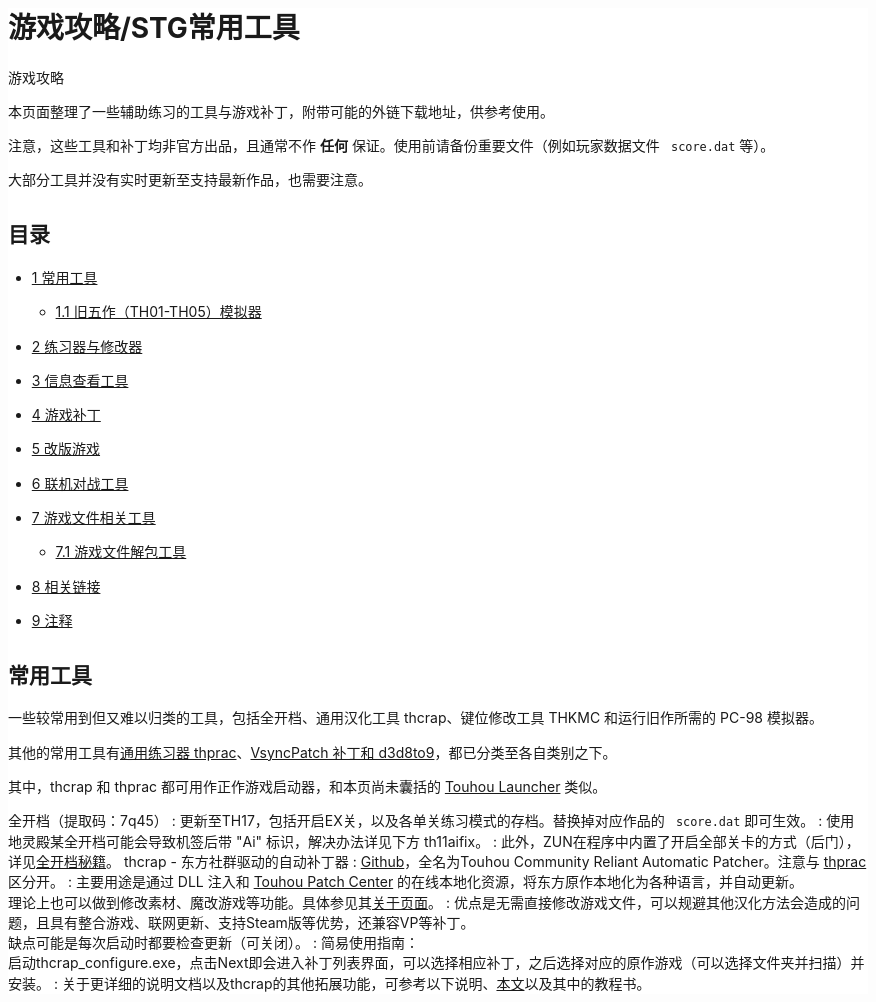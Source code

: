 # 游戏攻略/STG常用工具



游戏攻略

  
本页面整理了一些辅助练习的工具与游戏补丁，附带可能的外链下载地址，供参考使用。
  
  
注意，这些工具和补丁均非官方出品，且通常不作 **任何** 保证。使用前请备份重要文件（例如玩家数据文件 `
score.dat`
 等）。
  
  
大部分工具并没有实时更新至支持最新作品，也需要注意。
  

## 目录

- [1 常用工具](#常用工具)

  - [1.1 旧五作（TH01-TH05）模拟器](#旧五作（TH01-TH05）模拟器)



- [2 练习器与修改器](#练习器与修改器)
- [3 信息查看工具](#信息查看工具)
- [4 游戏补丁](#游戏补丁)
- [5 改版游戏](#改版游戏)
- [6 联机对战工具](#联机对战工具)
- [7 游戏文件相关工具](#游戏文件相关工具)

  - [7.1 游戏文件解包工具](#游戏文件解包工具)



- [8 相关链接](#相关链接)
- [9 注释](#注释)




## 常用工具
  
一些较常用到但又难以归类的工具，包括全开档、通用汉化工具 thcrap、键位修改工具 THKMC 和运行旧作所需的 PC-98 模拟器。
  
  
其他的常用工具有[通用练习器 thprac](#练习器与修改器)、[VsyncPatch 补丁和 d3d8to9](#游戏补丁)，都已分类至各自类别之下。
  
  
其中，thcrap 和 thprac 都可用作正作游戏启动器，和本页尚未囊括的 [Touhou Launcher](https://a-digital-project.github.io/launcher) 类似。
  

全开档（提取码：7q45）
: 更新至TH17，包括开启EX关，以及各单关练习模式的存档。替换掉对应作品的 `
score.dat`
 即可生效。
: 使用地灵殿某全开档可能会导致机签后带 "Ai" 标识，解决办法详见下方 th11aifix。
: 此外，ZUN在程序中内置了开启全部关卡的方式（后门），详见[全开档秘籍](./全开档秘籍.md)。
thcrap - 东方社群驱动的自动补丁器
: [Github](https://github.com/thpatch/thcrap/releases)，全名为Touhou Community Reliant Automatic Patcher。注意与 [thprac](#练习器与修改器) 区分开。
: 主要用途是通过 DLL 注入和 [Touhou Patch Center](https://www.thpatch.net/wiki/Touhou_Patch_Center:Main_page/zh) 的在线本地化资源，将东方原作本地化为各种语言，并自动更新。  
 理论上也可以做到修改素材、魔改游戏等功能。具体参见其[关于页面](https://www.thpatch.net/wiki/Touhou_Patch_Center:About/zh-hans)。
: 优点是无需直接修改游戏文件，可以规避其他汉化方法会造成的问题，且具有整合游戏、联网更新、支持Steam版等优势，还兼容VP等补丁。  
 缺点可能是每次启动时都要检查更新（可关闭）。
: 简易使用指南：  
 启动thcrap_configure.exe，点击Next即会进入补丁列表界面，可以选择相应补丁，之后选择对应的原作游戏（可以选择文件夹并扫描）并安装。
: 关于更详细的说明文档以及thcrap的其他拓展功能，可参考以下说明、[本文](https://www.zybuluo.com/yanstime/note/1537159)以及其中的教程书。
